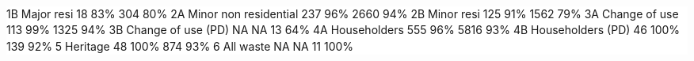   </tr>
  <tr>
   <td align="left"> 1B Major resi </td>
   <td align="right"> 18 </td>
   <td align="left"> 83% </td>
   <td align="right"> 304 </td>
   <td align="left"> 80% </td>
  </tr>
  <tr>
   <td align="left"> 2A Minor non residential </td>
   <td align="right"> 237 </td>
   <td align="left"> 96% </td>
   <td align="right"> 2660 </td>
   <td align="left"> 94% </td>
  </tr>
  <tr>
   <td align="left"> 2B Minor resi </td>
   <td align="right"> 125 </td>
   <td align="left"> 91% </td>
   <td align="right"> 1562 </td>
   <td align="left"> 79% </td>
  </tr>
  <tr>
   <td align="left"> 3A Change of use </td>
   <td align="right"> 113 </td>
   <td align="left"> 99% </td>
   <td align="right"> 1325 </td>
   <td align="left"> 94% </td>
  </tr>
  <tr>
   <td align="left"> 3B Change of use (PD) </td>
   <td align="right"> NA </td>
   <td align="left"> NA </td>
   <td align="right"> 13 </td>
   <td align="left"> 64% </td>
  </tr>
  <tr>
   <td align="left"> 4A Householders </td>
   <td align="right"> 555 </td>
   <td align="left"> 96% </td>
   <td align="right"> 5816 </td>
   <td align="left"> 93% </td>
  </tr>
  <tr>
   <td align="left"> 4B Householders (PD) </td>
   <td align="right"> 46 </td>
   <td align="left"> 100% </td>
   <td align="right"> 139 </td>
   <td align="left"> 92% </td>
  </tr>
  <tr>
   <td align="left"> 5 Heritage </td>
   <td align="right"> 48 </td>
   <td align="left"> 100% </td>
   <td align="right"> 874 </td>
   <td align="left"> 93% </td>
  </tr>
  <tr>
   <td align="left"> 6 All waste  </td>
   <td align="right"> NA </td>
   <td align="left"> NA </td>
   <td align="right"> 11 </td>
   <td align="left"> 100% </td>
  </tr>